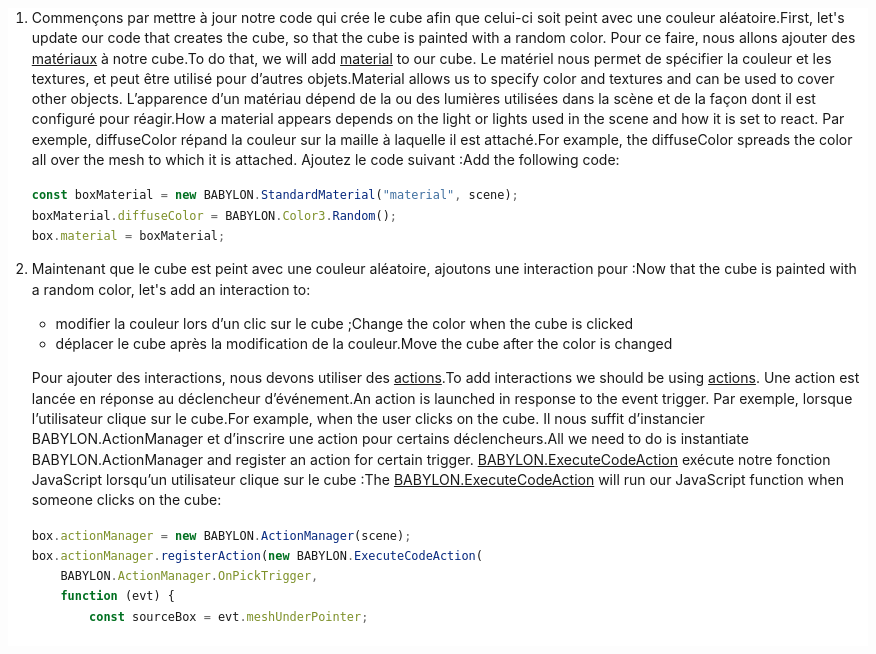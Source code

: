 1. <span data-ttu-id="3734f-116">Commençons par mettre à jour notre code qui crée le cube afin que celui-ci soit peint avec une couleur aléatoire.</span><span class="sxs-lookup"><span data-stu-id="3734f-116">First, let's update our code that creates the cube, so that the cube is painted with a random color.</span></span> <span data-ttu-id="3734f-117">Pour ce faire, nous allons ajouter des [matériaux](https://doc.babylonjs.com/divingDeeper/materials/using/materials_introduction) à notre cube.</span><span class="sxs-lookup"><span data-stu-id="3734f-117">To do that, we will add [material](https://doc.babylonjs.com/divingDeeper/materials/using/materials_introduction) to our cube.</span></span> <span data-ttu-id="3734f-118">Le matériel nous permet de spécifier la couleur et les textures, et peut être utilisé pour d’autres objets.</span><span class="sxs-lookup"><span data-stu-id="3734f-118">Material allows us to specify color and textures and can be used to cover other objects.</span></span> <span data-ttu-id="3734f-119">L’apparence d’un matériau dépend de la ou des lumières utilisées dans la scène et de la façon dont il est configuré pour réagir.</span><span class="sxs-lookup"><span data-stu-id="3734f-119">How a material appears depends on the light or lights used in the scene and how it is set to react.</span></span> <span data-ttu-id="3734f-120">Par exemple, diffuseColor répand la couleur sur la maille à laquelle il est attaché.</span><span class="sxs-lookup"><span data-stu-id="3734f-120">For example, the diffuseColor spreads the color all over the mesh to which it is attached.</span></span> <span data-ttu-id="3734f-121">Ajoutez le code suivant :</span><span class="sxs-lookup"><span data-stu-id="3734f-121">Add the following code:</span></span>

    ```javascript
    const boxMaterial = new BABYLON.StandardMaterial("material", scene);
    boxMaterial.diffuseColor = BABYLON.Color3.Random();
    box.material = boxMaterial;
    ```

1. <span data-ttu-id="3734f-122">Maintenant que le cube est peint avec une couleur aléatoire, ajoutons une interaction pour :</span><span class="sxs-lookup"><span data-stu-id="3734f-122">Now that the cube is painted with a random color, let's add an interaction to:</span></span>

    * <span data-ttu-id="3734f-123">modifier la couleur lors d’un clic sur le cube ;</span><span class="sxs-lookup"><span data-stu-id="3734f-123">Change the color when the cube is clicked</span></span>
    * <span data-ttu-id="3734f-124">déplacer le cube après la modification de la couleur.</span><span class="sxs-lookup"><span data-stu-id="3734f-124">Move the cube after the color is changed</span></span>

    <span data-ttu-id="3734f-125">Pour ajouter des interactions, nous devons utiliser des [actions](https://doc.babylonjs.com/divingDeeper/events/actions).</span><span class="sxs-lookup"><span data-stu-id="3734f-125">To add interactions we should be using [actions](https://doc.babylonjs.com/divingDeeper/events/actions).</span></span> <span data-ttu-id="3734f-126">Une action est lancée en réponse au déclencheur d’événement.</span><span class="sxs-lookup"><span data-stu-id="3734f-126">An action is launched in response to the event trigger.</span></span> <span data-ttu-id="3734f-127">Par exemple, lorsque l’utilisateur clique sur le cube.</span><span class="sxs-lookup"><span data-stu-id="3734f-127">For example, when the user clicks on the cube.</span></span> <span data-ttu-id="3734f-128">Il nous suffit d’instancier BABYLON.ActionManager et d’inscrire une action pour certains déclencheurs.</span><span class="sxs-lookup"><span data-stu-id="3734f-128">All we need to do is instantiate BABYLON.ActionManager and register an action for certain trigger.</span></span> <span data-ttu-id="3734f-129">[BABYLON.ExecuteCodeAction](https://doc.babylonjs.com/typedoc/classes/babylon.executecodeaction) exécute notre fonction JavaScript lorsqu’un utilisateur clique sur le cube :</span><span class="sxs-lookup"><span data-stu-id="3734f-129">The [BABYLON.ExecuteCodeAction](https://doc.babylonjs.com/typedoc/classes/babylon.executecodeaction) will run our JavaScript function when someone clicks on the cube:</span></span>

    ```javascript
    box.actionManager = new BABYLON.ActionManager(scene);
    box.actionManager.registerAction(new BABYLON.ExecuteCodeAction(
        BABYLON.ActionManager.OnPickTrigger, 
        function (evt) {
            const sourceBox = evt.meshUnderPointer;
            